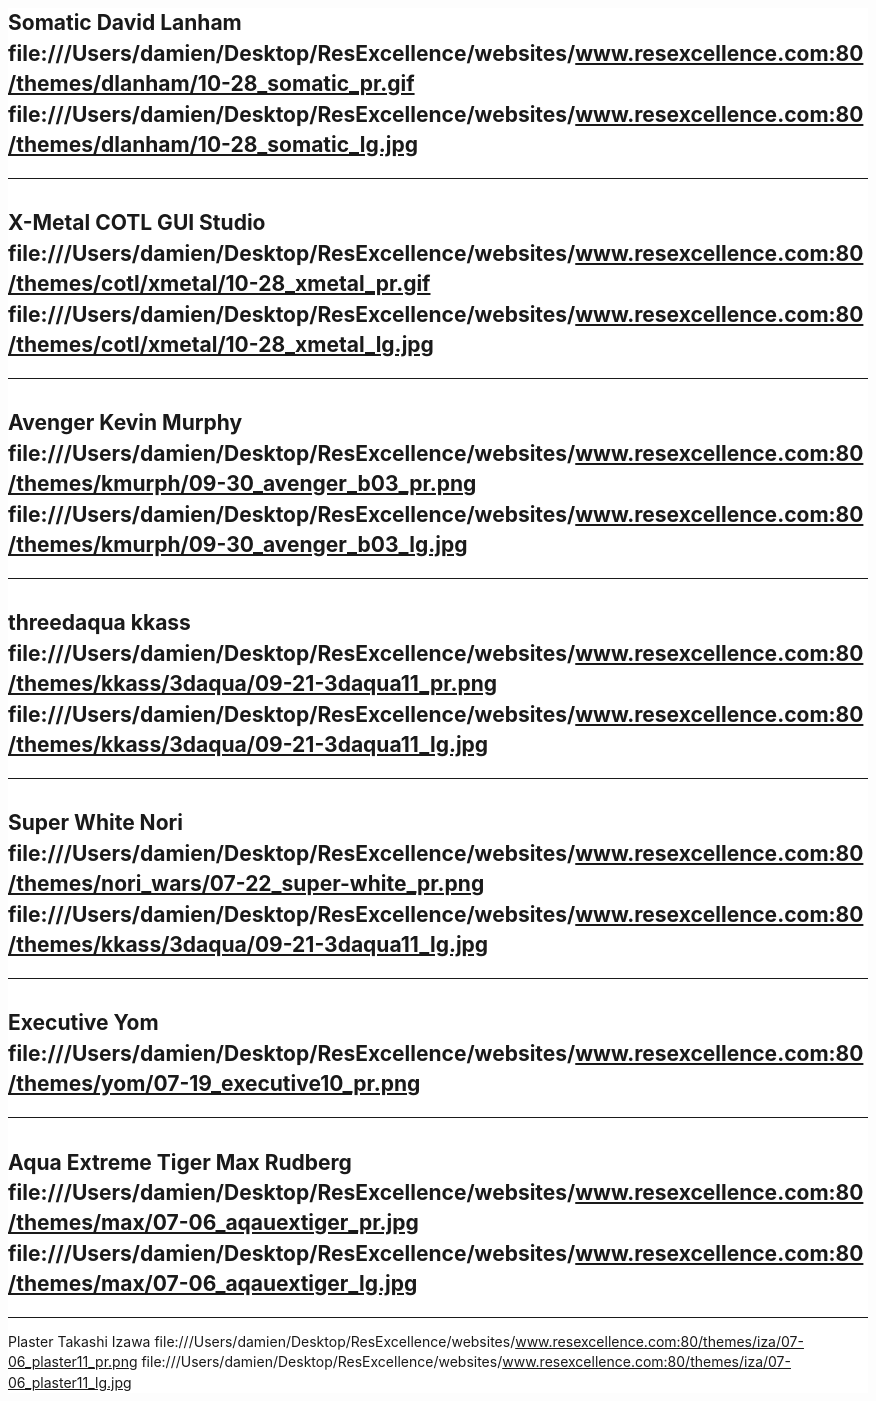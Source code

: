 Somatic
David Lanham
file:///Users/damien/Desktop/ResExcellence/websites/www.resexcellence.com:80/themes/dlanham/10-28_somatic_pr.gif
file:///Users/damien/Desktop/ResExcellence/websites/www.resexcellence.com:80/themes/dlanham/10-28_somatic_lg.jpg
---
---
X-Metal
COTL GUI Studio
file:///Users/damien/Desktop/ResExcellence/websites/www.resexcellence.com:80/themes/cotl/xmetal/10-28_xmetal_pr.gif
file:///Users/damien/Desktop/ResExcellence/websites/www.resexcellence.com:80/themes/cotl/xmetal/10-28_xmetal_lg.jpg
---
---
Avenger
Kevin Murphy
file:///Users/damien/Desktop/ResExcellence/websites/www.resexcellence.com:80/themes/kmurph/09-30_avenger_b03_pr.png
file:///Users/damien/Desktop/ResExcellence/websites/www.resexcellence.com:80/themes/kmurph/09-30_avenger_b03_lg.jpg
---
---
threedaqua
kkass
file:///Users/damien/Desktop/ResExcellence/websites/www.resexcellence.com:80/themes/kkass/3daqua/09-21-3daqua11_pr.png
file:///Users/damien/Desktop/ResExcellence/websites/www.resexcellence.com:80/themes/kkass/3daqua/09-21-3daqua11_lg.jpg
---
---
Super White
Nori
file:///Users/damien/Desktop/ResExcellence/websites/www.resexcellence.com:80/themes/nori_wars/07-22_super-white_pr.png
file:///Users/damien/Desktop/ResExcellence/websites/www.resexcellence.com:80/themes/kkass/3daqua/09-21-3daqua11_lg.jpg
---
---
Executive
Yom
file:///Users/damien/Desktop/ResExcellence/websites/www.resexcellence.com:80/themes/yom/07-19_executive10_pr.png
---
---
Aqua Extreme Tiger 
Max Rudberg
file:///Users/damien/Desktop/ResExcellence/websites/www.resexcellence.com:80/themes/max/07-06_aqauextiger_pr.jpg
file:///Users/damien/Desktop/ResExcellence/websites/www.resexcellence.com:80/themes/max/07-06_aqauextiger_lg.jpg
---
---
Plaster
Takashi Izawa
file:///Users/damien/Desktop/ResExcellence/websites/www.resexcellence.com:80/themes/iza/07-06_plaster11_pr.png
file:///Users/damien/Desktop/ResExcellence/websites/www.resexcellence.com:80/themes/iza/07-06_plaster11_lg.jpg